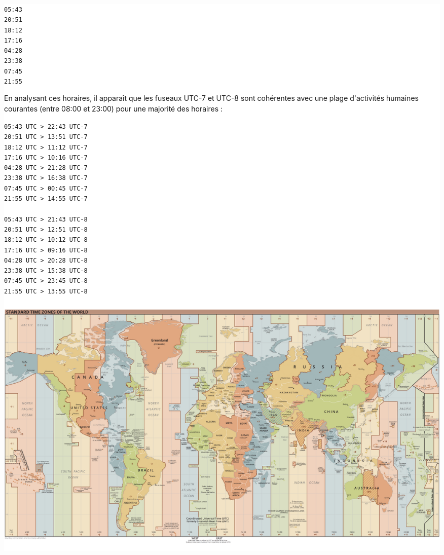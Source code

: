 ```plaintext
05:43
20:51
18:12
17:16
04:28
23:38
07:45
21:55
```

En analysant ces horaires, il apparaît que les fuseaux UTC-7 et UTC-8 sont cohérentes avec une plage d'activités humaines courantes (entre 08:00 et 23:00) pour une majorité des horaires :

```plaintext
05:43 UTC > 22:43 UTC-7
20:51 UTC > 13:51 UTC-7
18:12 UTC > 11:12 UTC-7
17:16 UTC > 10:16 UTC-7
04:28 UTC > 21:28 UTC-7
23:38 UTC > 16:38 UTC-7
07:45 UTC > 00:45 UTC-7
21:55 UTC > 14:55 UTC-7

05:43 UTC > 21:43 UTC-8
20:51 UTC > 12:51 UTC-8
18:12 UTC > 10:12 UTC-8
17:16 UTC > 09:16 UTC-8
04:28 UTC > 20:28 UTC-8
23:38 UTC > 15:38 UTC-8
07:45 UTC > 23:45 UTC-8
21:55 UTC > 13:55 UTC-8
```

![BTC204](assets/notext/35/2.webp)

